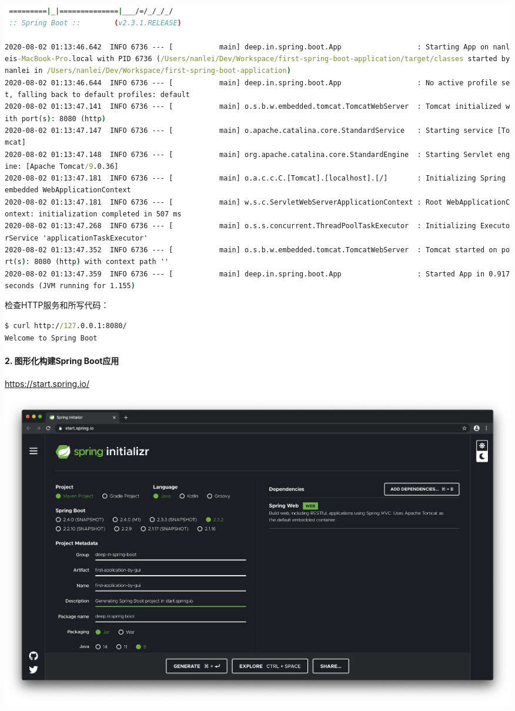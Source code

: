 ```cmd
 =========|_|==============|___/=/_/_/_/
 :: Spring Boot ::        (v2.3.1.RELEASE)

2020-08-02 01:13:46.642  INFO 6736 --- [           main] deep.in.spring.boot.App                  : Starting App on nanleis-MacBook-Pro.local with PID 6736 (/Users/nanlei/Dev/Workspace/first-spring-boot-application/target/classes started by nanlei in /Users/nanlei/Dev/Workspace/first-spring-boot-application)
2020-08-02 01:13:46.644  INFO 6736 --- [           main] deep.in.spring.boot.App                  : No active profile set, falling back to default profiles: default
2020-08-02 01:13:47.141  INFO 6736 --- [           main] o.s.b.w.embedded.tomcat.TomcatWebServer  : Tomcat initialized with port(s): 8080 (http)
2020-08-02 01:13:47.147  INFO 6736 --- [           main] o.apache.catalina.core.StandardService   : Starting service [Tomcat]
2020-08-02 01:13:47.148  INFO 6736 --- [           main] org.apache.catalina.core.StandardEngine  : Starting Servlet engine: [Apache Tomcat/9.0.36]
2020-08-02 01:13:47.181  INFO 6736 --- [           main] o.a.c.c.C.[Tomcat].[localhost].[/]       : Initializing Spring embedded WebApplicationContext
2020-08-02 01:13:47.181  INFO 6736 --- [           main] w.s.c.ServletWebServerApplicationContext : Root WebApplicationContext: initialization completed in 507 ms
2020-08-02 01:13:47.268  INFO 6736 --- [           main] o.s.s.concurrent.ThreadPoolTaskExecutor  : Initializing ExecutorService 'applicationTaskExecutor'
2020-08-02 01:13:47.352  INFO 6736 --- [           main] o.s.b.w.embedded.tomcat.TomcatWebServer  : Tomcat started on port(s): 8080 (http) with context path ''
2020-08-02 01:13:47.359  INFO 6736 --- [           main] deep.in.spring.boot.App                  : Started App in 0.917 seconds (JVM running for 1.155)
```

检查HTTP服务和所写代码：
```cmd
$ curl http://127.0.0.1:8080/
Welcome to Spring Boot
```

#### 2. 图形化构建Spring Boot应用
https://start.spring.io/

![start.spring.io](./img/start.spring.io.png)
